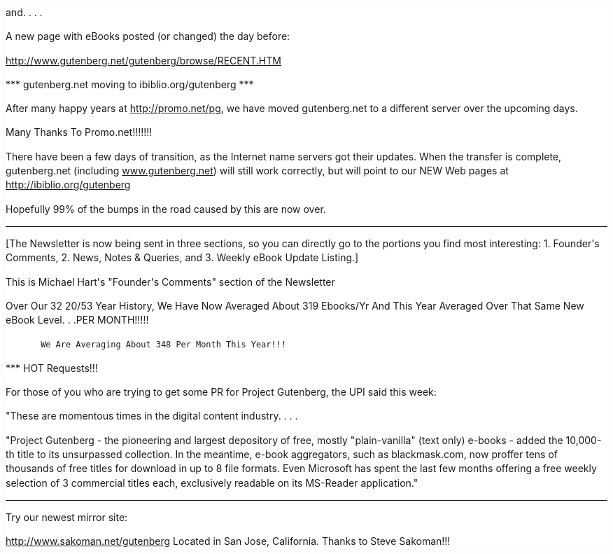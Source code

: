 and. . . .

A new page with eBooks posted (or changed) the day before:

http://www.gutenberg.net/gutenberg/browse/RECENT.HTM

***    gutenberg.net moving to ibiblio.org/gutenberg   ***

After many happy years at http://promo.net/pg, we have moved
gutenberg.net to a different server over the upcoming days.

Many Thanks To Promo.net!!!!!!!

There have been a few days of transition, as the Internet name servers
got their updates.  When the transfer is complete,   gutenberg.net
(including www.gutenberg.net)   will still work correctly, but will
point to our NEW Web pages at     http://ibiblio.org/gutenberg

Hopefully 99% of the bumps in the road caused by this are now over.


***


[The Newsletter is now being sent in three sections, so you can directly
go to the portions you find most interesting:  1.  Founder's Comments,
2. News, Notes & Queries, and  3. Weekly eBook Update Listing.]


  This is Michael Hart's "Founder's Comments" section of the Newsletter


Over Our 32 20/53 Year History, We Have Now Averaged About 319 Ebooks/Yr
And This Year Averaged Over That Same New eBook Level. . .PER MONTH!!!!!


           We Are Averaging About 348 Per Month This Year!!!


***  HOT Requests!!!

For those of you who are trying to get some PR for Project Gutenberg,
the UPI said this week:

"These are momentous times in the digital content industry. . . .

"Project Gutenberg - the pioneering and largest depository of free,
mostly "plain-vanilla" (text only) e-books - added the 10,000-th
title to its unsurpassed collection.  In the meantime, e-book
aggregators, such as blackmask.com, now proffer tens of thousands
of free titles for download in up to 8 file formats. Even Microsoft
has spent the last few months offering a free weekly selection of 3
commercial titles each, exclusively readable on its MS-Reader application."

***

Try our newest mirror site:

http://www.sakoman.net/gutenberg
Located in San Jose, California.
Thanks to Steve Sakoman!!!
